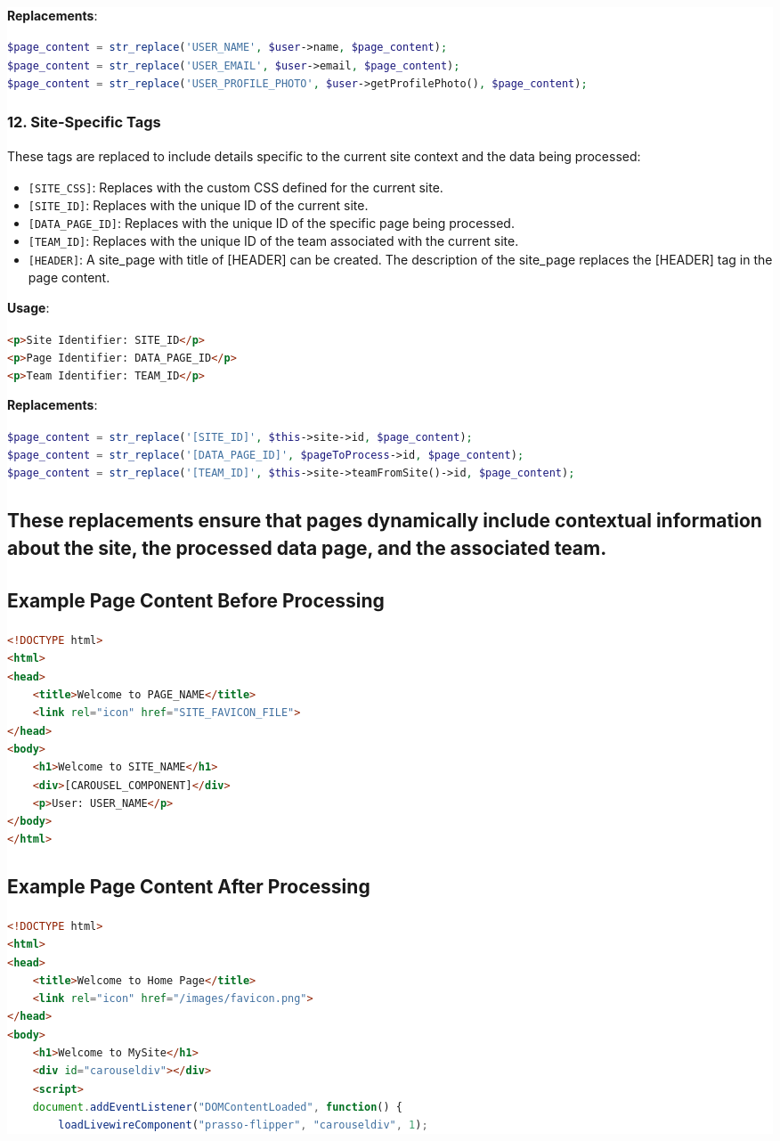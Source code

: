 **Replacements**:
```php
$page_content = str_replace('USER_NAME', $user->name, $page_content);
$page_content = str_replace('USER_EMAIL', $user->email, $page_content);
$page_content = str_replace('USER_PROFILE_PHOTO', $user->getProfilePhoto(), $page_content);
```

### 12. Site-Specific Tags
These tags are replaced to include details specific to the current site context and the data being processed:
- `[SITE_CSS]`: Replaces with the custom CSS defined for the current site.
- `[SITE_ID]`: Replaces with the unique ID of the current site.
- `[DATA_PAGE_ID]`: Replaces with the unique ID of the specific page being processed.
- `[TEAM_ID]`: Replaces with the unique ID of the team associated with the current site.
- `[HEADER]`: A site_page with title of [HEADER] can be created. The description of the site_page replaces the [HEADER] tag in the page content.

**Usage**:
```html
<p>Site Identifier: SITE_ID</p>
<p>Page Identifier: DATA_PAGE_ID</p>
<p>Team Identifier: TEAM_ID</p>
```

**Replacements**:
```php
$page_content = str_replace('[SITE_ID]', $this->site->id, $page_content);
$page_content = str_replace('[DATA_PAGE_ID]', $pageToProcess->id, $page_content);
$page_content = str_replace('[TEAM_ID]', $this->site->teamFromSite()->id, $page_content);
```

These replacements ensure that pages dynamically include contextual information about the site, the processed data page, and the associated team.
---

## Example Page Content Before Processing
```html
<!DOCTYPE html>
<html>
<head>
    <title>Welcome to PAGE_NAME</title>
    <link rel="icon" href="SITE_FAVICON_FILE">
</head>
<body>
    <h1>Welcome to SITE_NAME</h1>
    <div>[CAROUSEL_COMPONENT]</div>
    <p>User: USER_NAME</p>
</body>
</html>
```

## Example Page Content After Processing
```html
<!DOCTYPE html>
<html>
<head>
    <title>Welcome to Home Page</title>
    <link rel="icon" href="/images/favicon.png">
</head>
<body>
    <h1>Welcome to MySite</h1>
    <div id="carouseldiv"></div>
    <script>
    document.addEventListener("DOMContentLoaded", function() {
        loadLivewireComponent("prasso-flipper", "carouseldiv", 1);
```